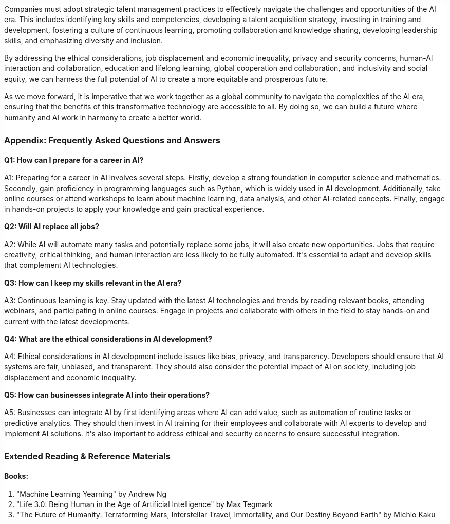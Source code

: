 Companies must adopt strategic talent management practices to effectively navigate the challenges and opportunities of the AI era. This includes identifying key skills and competencies, developing a talent acquisition strategy, investing in training and development, fostering a culture of continuous learning, promoting collaboration and knowledge sharing, developing leadership skills, and emphasizing diversity and inclusion.

By addressing the ethical considerations, job displacement and economic inequality, privacy and security concerns, human-AI interaction and collaboration, education and lifelong learning, global cooperation and collaboration, and inclusivity and social equity, we can harness the full potential of AI to create a more equitable and prosperous future.

As we move forward, it is imperative that we work together as a global community to navigate the complexities of the AI era, ensuring that the benefits of this transformative technology are accessible to all. By doing so, we can build a future where humanity and AI work in harmony to create a better world.

### Appendix: Frequently Asked Questions and Answers

**Q1: How can I prepare for a career in AI?**

A1: Preparing for a career in AI involves several steps. Firstly, develop a strong foundation in computer science and mathematics. Secondly, gain proficiency in programming languages such as Python, which is widely used in AI development. Additionally, take online courses or attend workshops to learn about machine learning, data analysis, and other AI-related concepts. Finally, engage in hands-on projects to apply your knowledge and gain practical experience.

**Q2: Will AI replace all jobs?**

A2: While AI will automate many tasks and potentially replace some jobs, it will also create new opportunities. Jobs that require creativity, critical thinking, and human interaction are less likely to be fully automated. It's essential to adapt and develop skills that complement AI technologies.

**Q3: How can I keep my skills relevant in the AI era?**

A3: Continuous learning is key. Stay updated with the latest AI technologies and trends by reading relevant books, attending webinars, and participating in online courses. Engage in projects and collaborate with others in the field to stay hands-on and current with the latest developments.

**Q4: What are the ethical considerations in AI development?**

A4: Ethical considerations in AI development include issues like bias, privacy, and transparency. Developers should ensure that AI systems are fair, unbiased, and transparent. They should also consider the potential impact of AI on society, including job displacement and economic inequality.

**Q5: How can businesses integrate AI into their operations?**

A5: Businesses can integrate AI by first identifying areas where AI can add value, such as automation of routine tasks or predictive analytics. They should then invest in AI training for their employees and collaborate with AI experts to develop and implement AI solutions. It's also important to address ethical and security concerns to ensure successful integration.

### Extended Reading & Reference Materials

**Books:**
1. "Machine Learning Yearning" by Andrew Ng
2. "Life 3.0: Being Human in the Age of Artificial Intelligence" by Max Tegmark
3. "The Future of Humanity: Terraforming Mars, Interstellar Travel, Immortality, and Our Destiny Beyond Earth" by Michio Kaku
